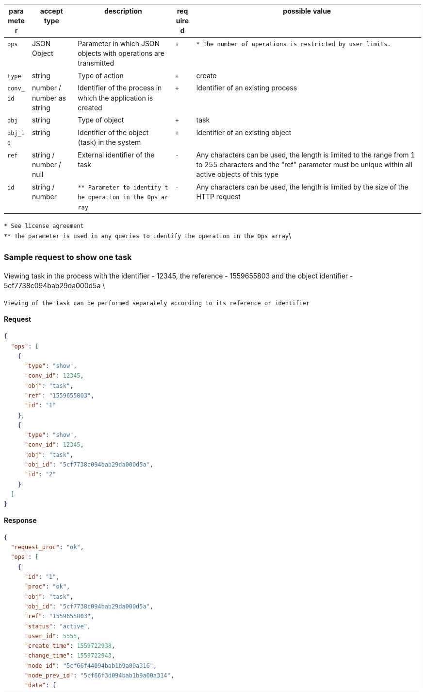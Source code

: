 | parameter | accept type | description | required | possible value |
| --- | --- | --- | --- | --- |
| `ops`| JSON Object | Parameter in which JSON objects with operations are transmitted  | `+` | `* The number of operations is restricted by user limits.` |
| `type` | string | Type of action | `+` | create |
| `conv_id` | number / number as string | Identifier of the process in which the application is created | `+` | Identifier of an existing process |
| `obj` | string | Type of object | `+` | task |
| `obj_id` | string | Identifier of the object (task) in the system | `+` | Identifier of an existing object |
| `ref` | string / number / null | External identifier of the task | `-` | Any characters can be used, the length is limited to the range from 1 to 255 characters and the "ref" parameter  must be unique within all active objects of this type |
| `id` | string / number | `** Parameter to identify the operation in the Ops array` | `-` | Any characters can be used, the length is limited by the size of the HTTP request |

`* See license agreement`\
`** The parameter is used in any queries to identify the operation in the Ops array`\

### Sample request to show one task

Viewing task in the process with the identifier - 12345, the reference - 1559655803 and the object identifier - 5cf7738c094bab29da000d5a \

`Viewing of the task can be performed separately according to its reference or identifier`

**Request**

```json
{
  "ops": [
    {
      "type": "show",
      "conv_id": 12345,
      "obj": "task",
      "ref": "1559655803",
      "id": "1"
    },
    {
      "type": "show",
      "conv_id": 12345,
      "obj": "task",
      "obj_id": "5cf7738c094bab29da000d5a",
      "id": "2"
    }
  ]
}
```

**Response**

```json
{
  "request_proc": "ok",
  "ops": [
    {
      "id": "1",
      "proc": "ok",
      "obj": "task",
      "obj_id": "5cf7738c094bab29da000d5a",
      "ref": "1559655803",
      "status": "active",
      "user_id": 5555,
      "create_time": 1559722938,
      "change_time": 1559722943,
      "node_id": "5cf66f44094bab1b9a00a316",
      "node_prev_id": "5cf66f3d094bab1b9a00a314",
      "data": {
```